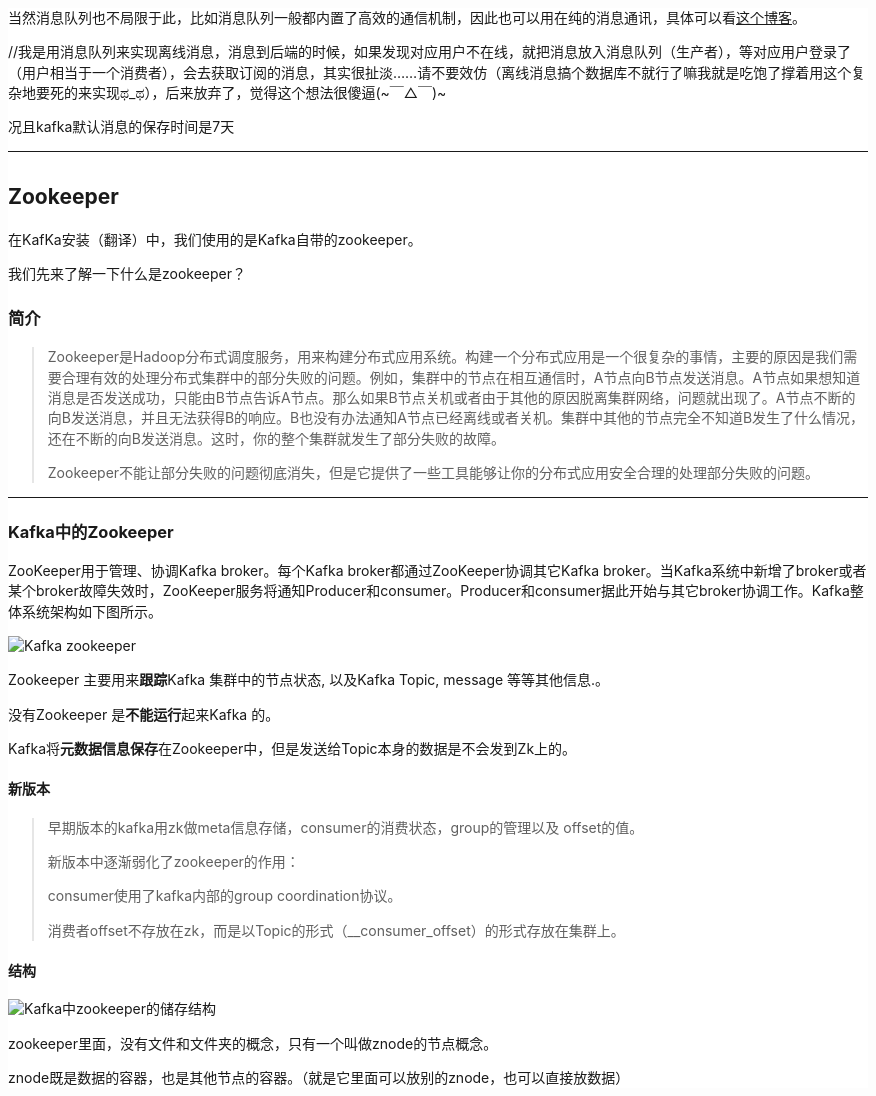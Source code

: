 当然消息队列也不局限于此，比如消息队列一般都内置了高效的通信机制，因此也可以用在纯的消息通讯，具体可以看[这个博客](https://www.jianshu.com/p/689ce4205021)。

//我是用消息队列来实现离线消息，消息到后端的时候，如果发现对应用户不在线，就把消息放入消息队列（生产者），等对应用户登录了（用户相当于一个消费者），会去获取订阅的消息，其实很扯淡……请不要效仿（离线消息搞个数据库不就行了嘛我就是吃饱了撑着用这个复杂地要死的来实现ಥ_ಥ），后来放弃了，觉得这个想法很傻逼(~￣△￣)~

况且kafka默认消息的保存时间是7天



***

## Zookeeper

在KafKa安装（翻译）中，我们使用的是Kafka自带的zookeeper。

我们先来了解一下什么是zookeeper？

### 简介

> Zookeeper是Hadoop分布式调度服务，用来构建分布式应用系统。构建一个分布式应用是一个很复杂的事情，主要的原因是我们需要合理有效的处理分布式集群中的部分失败的问题。例如，集群中的节点在相互通信时，A节点向B节点发送消息。A节点如果想知道消息是否发送成功，只能由B节点告诉A节点。那么如果B节点关机或者由于其他的原因脱离集群网络，问题就出现了。A节点不断的向B发送消息，并且无法获得B的响应。B也没有办法通知A节点已经离线或者关机。集群中其他的节点完全不知道B发生了什么情况，还在不断的向B发送消息。这时，你的整个集群就发生了部分失败的故障。
>
> Zookeeper不能让部分失败的问题彻底消失，但是它提供了一些工具能够让你的分布式应用安全合理的处理部分失败的问题。

***

### Kafka中的Zookeeper

ZooKeeper用于管理、协调Kafka broker。每个Kafka broker都通过ZooKeeper协调其它Kafka broker。当Kafka系统中新增了broker或者某个broker故障失效时，ZooKeeper服务将通知Producer和consumer。Producer和consumer据此开始与其它broker协调工作。Kafka整体系统架构如下图所示。

![Kafka zookeeper](https://res.infoq.com/articles/apache-kafka/zh/resources/0609014.png)

Zookeeper 主要用来**跟踪**Kafka 集群中的节点状态, 以及Kafka Topic, message 等等其他信息.。

没有Zookeeper 是**不能运行**起来Kafka 的。

Kafka将**元数据信息保存**在Zookeeper中，但是发送给Topic本身的数据是不会发到Zk上的。

#### 新版本

>早期版本的kafka用zk做meta信息存储，consumer的消费状态，group的管理以及 offset的值。
>
>新版本中逐渐弱化了zookeeper的作用：
>
>consumer使用了kafka内部的group coordination协议。
>
>消费者offset不存放在zk，而是以Topic的形式（__consumer_offset）的形式存放在集群上。

#### 结构

![Kafka中zookeeper的储存结构](http://img.blog.csdn.net/20140923175837147?watermark/2/text/aHR0cDovL2Jsb2cuY3Nkbi5uZXQvbGl6aGl0YW8=/font/5a6L5L2T/fontsize/400/fill/I0JBQkFCMA==/dissolve/70/gravity/SouthEast)

zookeeper里面，没有文件和文件夹的概念，只有一个叫做znode的节点概念。

znode既是数据的容器，也是其他节点的容器。（就是它里面可以放别的znode，也可以直接放数据）
